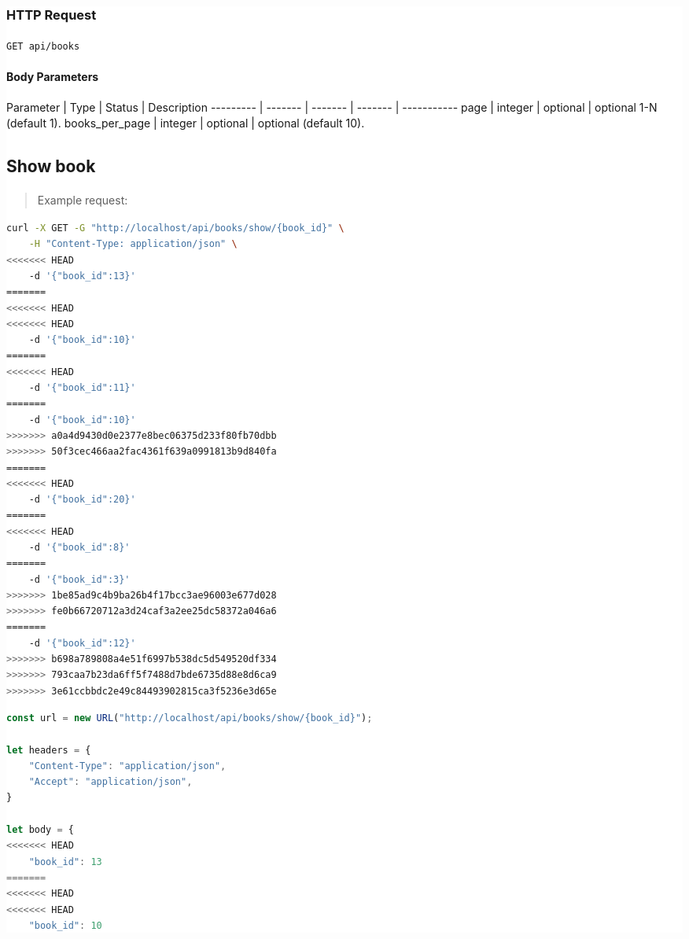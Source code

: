 ### HTTP Request
`GET api/books`

#### Body Parameters

Parameter | Type | Status | Description
--------- | ------- | ------- | ------- | -----------
    page | integer |  optional  | optional 1-N (default 1).
    books_per_page | integer |  optional  | optional (default 10).




## Show book

> Example request:

```bash
curl -X GET -G "http://localhost/api/books/show/{book_id}" \
    -H "Content-Type: application/json" \
<<<<<<< HEAD
    -d '{"book_id":13}'
=======
<<<<<<< HEAD
<<<<<<< HEAD
    -d '{"book_id":10}'
=======
<<<<<<< HEAD
    -d '{"book_id":11}'
=======
    -d '{"book_id":10}'
>>>>>>> a0a4d9430d0e2377e8bec06375d233f80fb70dbb
>>>>>>> 50f3cec466aa2fac4361f639a0991813b9d840fa
=======
<<<<<<< HEAD
    -d '{"book_id":20}'
=======
<<<<<<< HEAD
    -d '{"book_id":8}'
=======
    -d '{"book_id":3}'
>>>>>>> 1be85ad9c4b9ba26b4f17bcc3ae96003e677d028
>>>>>>> fe0b66720712a3d24caf3a2ee25dc58372a046a6
=======
    -d '{"book_id":12}'
>>>>>>> b698a789808a4e51f6997b538dc5d549520df334
>>>>>>> 793caa7b23da6ff5f7488d7bde6735d88e8d6ca9
>>>>>>> 3e61ccbbdc2e49c84493902815ca3f5236e3d65e

```

```javascript
const url = new URL("http://localhost/api/books/show/{book_id}");

let headers = {
    "Content-Type": "application/json",
    "Accept": "application/json",
}

let body = {
<<<<<<< HEAD
    "book_id": 13
=======
<<<<<<< HEAD
<<<<<<< HEAD
    "book_id": 10
```